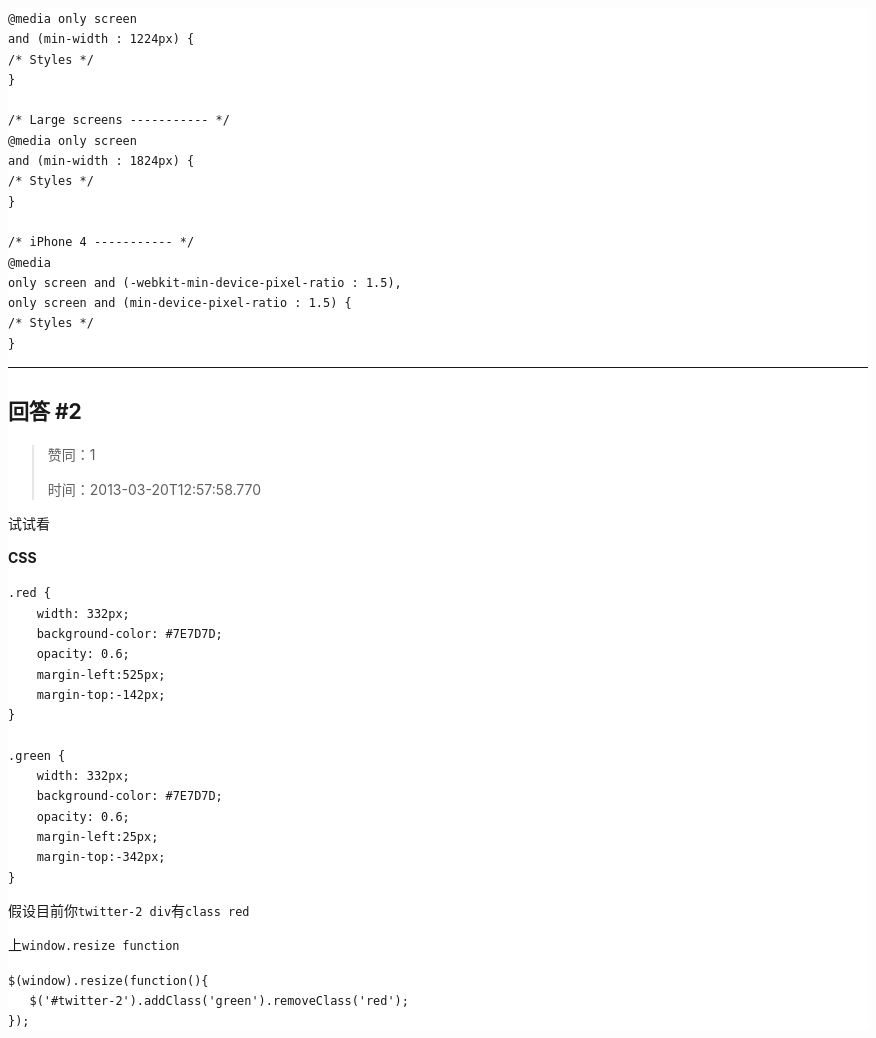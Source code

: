 ```
@media only screen 
and (min-width : 1224px) {
/* Styles */
}

/* Large screens ----------- */
@media only screen 
and (min-width : 1824px) {
/* Styles */
}

/* iPhone 4 ----------- */
@media
only screen and (-webkit-min-device-pixel-ratio : 1.5),
only screen and (min-device-pixel-ratio : 1.5) {
/* Styles */
} 
```

* * *

## 回答 #2

> 赞同：1
> 
> 时间：2013-03-20T12:57:58.770

试试看

**CSS**

```
.red { 
    width: 332px; 
    background-color: #7E7D7D; 
    opacity: 0.6; 
    margin-left:525px; 
    margin-top:-142px; 
}

.green { 
    width: 332px; 
    background-color: #7E7D7D; 
    opacity: 0.6; 
    margin-left:25px; 
    margin-top:-342px; 
} 
```

假设目前你`twitter-2 div`有`class red`

上`window.resize function`

```
$(window).resize(function(){
   $('#twitter-2').addClass('green').removeClass('red');
}); 
```
